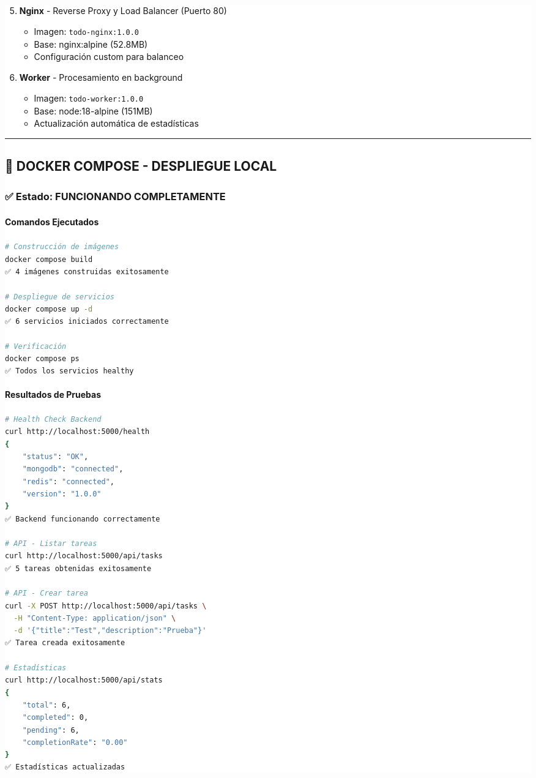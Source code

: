 5. **Nginx** - Reverse Proxy y Load Balancer (Puerto 80)
   - Imagen: `todo-nginx:1.0.0`
   - Base: nginx:alpine (52.8MB)
   - Configuración custom para balanceo

6. **Worker** - Procesamiento en background
   - Imagen: `todo-worker:1.0.0`
   - Base: node:18-alpine (151MB)
   - Actualización automática de estadísticas

---

## 🐳 DOCKER COMPOSE - DESPLIEGUE LOCAL

### ✅ Estado: FUNCIONANDO COMPLETAMENTE

#### Comandos Ejecutados

```bash
# Construcción de imágenes
docker compose build
✅ 4 imágenes construidas exitosamente

# Despliegue de servicios
docker compose up -d
✅ 6 servicios iniciados correctamente

# Verificación
docker compose ps
✅ Todos los servicios healthy
```

#### Resultados de Pruebas

```bash
# Health Check Backend
curl http://localhost:5000/health
{
    "status": "OK",
    "mongodb": "connected",
    "redis": "connected",
    "version": "1.0.0"
}
✅ Backend funcionando correctamente

# API - Listar tareas
curl http://localhost:5000/api/tasks
✅ 5 tareas obtenidas exitosamente

# API - Crear tarea
curl -X POST http://localhost:5000/api/tasks \
  -H "Content-Type: application/json" \
  -d '{"title":"Test","description":"Prueba"}'
✅ Tarea creada exitosamente

# Estadísticas
curl http://localhost:5000/api/stats
{
    "total": 6,
    "completed": 0,
    "pending": 6,
    "completionRate": "0.00"
}
✅ Estadísticas actualizadas

```